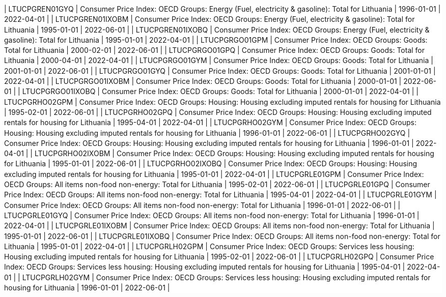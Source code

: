 | LTUCPGREN01GYQ      | Consumer Price Index: OECD Groups: Energy (Fuel, electricity & gasoline): Total for Lithuania                                                                                         | 1996-01-01          | 2022-04-01        |
| LTUCPGREN01IXOBM    | Consumer Price Index: OECD Groups: Energy (Fuel, electricity & gasoline): Total for Lithuania                                                                                         | 1995-01-01          | 2022-06-01        |
| LTUCPGREN01IXOBQ    | Consumer Price Index: OECD Groups: Energy (Fuel, electricity & gasoline): Total for Lithuania                                                                                         | 1995-01-01          | 2022-04-01        |
| LTUCPGRGO01GPM      | Consumer Price Index: OECD Groups: Goods: Total for Lithuania                                                                                                                         | 2000-02-01          | 2022-06-01        |
| LTUCPGRGO01GPQ      | Consumer Price Index: OECD Groups: Goods: Total for Lithuania                                                                                                                         | 2000-04-01          | 2022-04-01        |
| LTUCPGRGO01GYM      | Consumer Price Index: OECD Groups: Goods: Total for Lithuania                                                                                                                         | 2001-01-01          | 2022-06-01        |
| LTUCPGRGO01GYQ      | Consumer Price Index: OECD Groups: Goods: Total for Lithuania                                                                                                                         | 2001-01-01          | 2022-04-01        |
| LTUCPGRGO01IXOBM    | Consumer Price Index: OECD Groups: Goods: Total for Lithuania                                                                                                                         | 2000-01-01          | 2022-06-01        |
| LTUCPGRGO01IXOBQ    | Consumer Price Index: OECD Groups: Goods: Total for Lithuania                                                                                                                         | 2000-01-01          | 2022-04-01        |
| LTUCPGRHO02GPM      | Consumer Price Index: OECD Groups: Housing: Housing excluding imputed rentals for housing for Lithuania                                                                               | 1995-02-01          | 2022-06-01        |
| LTUCPGRHO02GPQ      | Consumer Price Index: OECD Groups: Housing: Housing excluding imputed rentals for housing for Lithuania                                                                               | 1995-04-01          | 2022-04-01        |
| LTUCPGRHO02GYM      | Consumer Price Index: OECD Groups: Housing: Housing excluding imputed rentals for housing for Lithuania                                                                               | 1996-01-01          | 2022-06-01        |
| LTUCPGRHO02GYQ      | Consumer Price Index: OECD Groups: Housing: Housing excluding imputed rentals for housing for Lithuania                                                                               | 1996-01-01          | 2022-04-01        |
| LTUCPGRHO02IXOBM    | Consumer Price Index: OECD Groups: Housing: Housing excluding imputed rentals for housing for Lithuania                                                                               | 1995-01-01          | 2022-06-01        |
| LTUCPGRHO02IXOBQ    | Consumer Price Index: OECD Groups: Housing: Housing excluding imputed rentals for housing for Lithuania                                                                               | 1995-01-01          | 2022-04-01        |
| LTUCPGRLE01GPM      | Consumer Price Index: OECD Groups: All items non-food non-energy: Total for Lithuania                                                                                                 | 1995-02-01          | 2022-06-01        |
| LTUCPGRLE01GPQ      | Consumer Price Index: OECD Groups: All items non-food non-energy: Total for Lithuania                                                                                                 | 1995-04-01          | 2022-04-01        |
| LTUCPGRLE01GYM      | Consumer Price Index: OECD Groups: All items non-food non-energy: Total for Lithuania                                                                                                 | 1996-01-01          | 2022-06-01        |
| LTUCPGRLE01GYQ      | Consumer Price Index: OECD Groups: All items non-food non-energy: Total for Lithuania                                                                                                 | 1996-01-01          | 2022-04-01        |
| LTUCPGRLE01IXOBM    | Consumer Price Index: OECD Groups: All items non-food non-energy: Total for Lithuania                                                                                                 | 1995-01-01          | 2022-06-01        |
| LTUCPGRLE01IXOBQ    | Consumer Price Index: OECD Groups: All items non-food non-energy: Total for Lithuania                                                                                                 | 1995-01-01          | 2022-04-01        |
| LTUCPGRLH02GPM      | Consumer Price Index: OECD Groups: Services less housing: Housing excluding imputed rentals for housing for Lithuania                                                                 | 1995-02-01          | 2022-06-01        |
| LTUCPGRLH02GPQ      | Consumer Price Index: OECD Groups: Services less housing: Housing excluding imputed rentals for housing for Lithuania                                                                 | 1995-04-01          | 2022-04-01        |
| LTUCPGRLH02GYM      | Consumer Price Index: OECD Groups: Services less housing: Housing excluding imputed rentals for housing for Lithuania                                                                 | 1996-01-01          | 2022-06-01        |